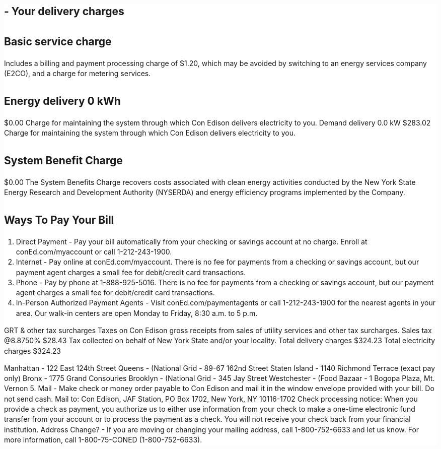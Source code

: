 ## - Your delivery charges

## Basic service charge

Includes a billing and payment processing charge of $\$ 1.20$, which may be avoided by switching to an energy services company (E2CO), and a charge for metering services.

## Energy delivery 0 kWh

$\$ 0.00$
Charge for maintaining the system through which Con Edison delivers electricity to you.
Demand delivery 0.0 kW
\$283.02
Charge for maintaining the system through which Con Edison delivers electricity to you.

## System Benefit Charge

$\$ 0.00$
The System Benefits Charge recovers costs associated with clean energy activities conducted by the New York State Energy Research and Development Authority (NYSERDA) and energy efficiency programs implemented by the Company.

## Ways To Pay Your Bill

1. Direct Payment - Pay your bill automatically from your checking or savings account at no charge. Enroll at conEd.com/myaccount or call 1-212-243-1900.
2. Internet - Pay online at conEd.com/myaccount. There is no fee for payments from a checking or savings account, but our payment agent charges a small fee for debit/credit card transactions.
3. Phone - Pay by phone at 1-888-925-5016. There is no fee for payments from a checking or savings account, but our payment agent charges a small fee for debit/credit card transactions.
4. In-Person Authorized Payment Agents - Visit conEd.com/paymentagents or call 1-212-243-1900 for the nearest agents in your area.
Our walk-in centers are open Monday to Friday, 8:30 a.m. to 5 p.m.

GRT \& other tax surcharges
Taxes on Con Edison gross receipts from sales of utility services and other tax surcharges.
Sales tax @8.8750\%
\$28.43
Tax collected on behalf of New York State and/or your locality.
Total delivery charges
$\$ 324.23$
Total electricity charges
$\$ 324.23$

Manhattan - 122 East 124th Street
Queens - (National Grid - 89-67 162nd Street
Staten Island - 1140 Richmond Terrace (exact pay only)
Bronx - 1775 Grand Consouries
Brooklyn - (National Grid - 345 Jay Street
Westchester - (Food Bazaar - 1 Bogopa Plaza, Mt. Vernon
5. Mail - Make check or money order payable to Con Edison and mail it in the window envelope provided with your bill. Do not send cash.
Mail to: Con Edison, JAF Station, PO Box 1702, New York, NY 10116-1702 Check processing notice: When you provide a check as payment, you authorize us to either use information from your check to make a one-time electronic fund transfer from your account or to process the payment as a check. You will not receive your check back from your financial institution. Address Change? - If you are moving or changing your mailing address, call 1-800-752-6633 and let us know.
For more information, call 1-800-75-CONED (1-800-752-6633).
